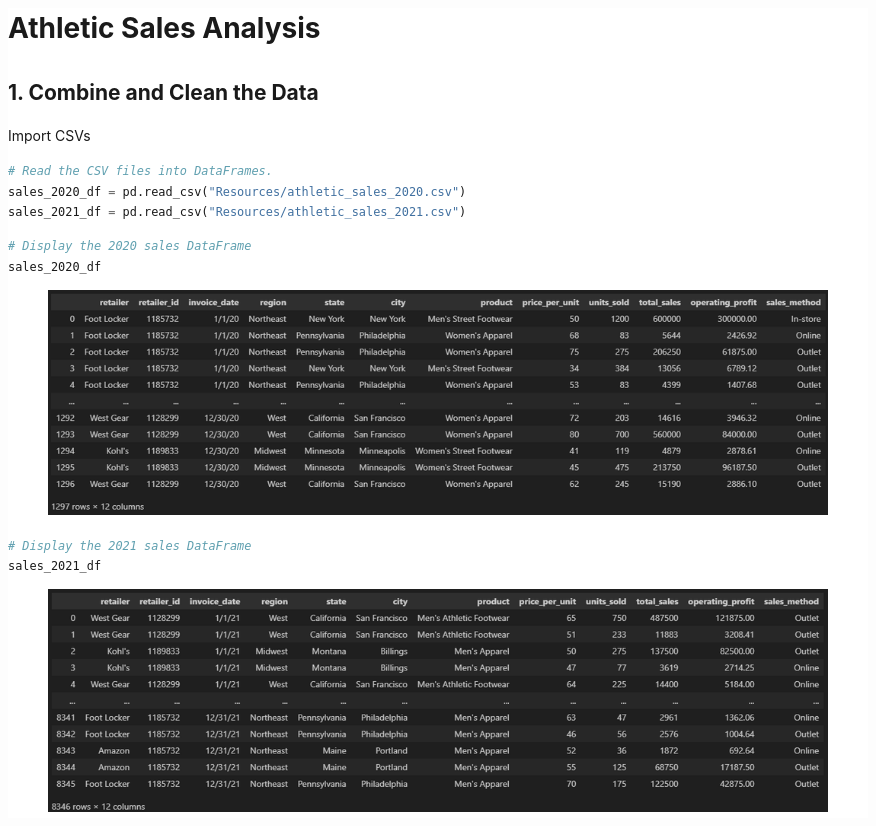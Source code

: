 # Athletic Sales Analysis

## 1. Combine and Clean the Data

Import CSVs

```python
# Read the CSV files into DataFrames.
sales_2020_df = pd.read_csv("Resources/athletic_sales_2020.csv")
sales_2021_df = pd.read_csv("Resources/athletic_sales_2021.csv")
```

```python
# Display the 2020 sales DataFrame
sales_2020_df
```

<figure>
    <img src="images\img1.png">
</figure>


```python
# Display the 2021 sales DataFrame
sales_2021_df
```

<figure>
    <img src="images\img2.png">
</figure>
